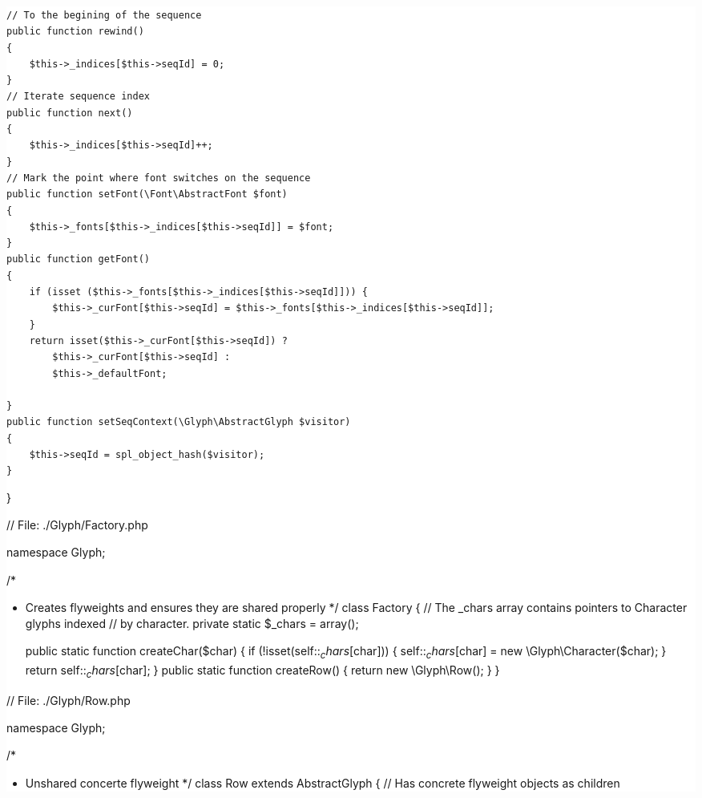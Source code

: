     // To the begining of the sequence
    public function rewind()
    {
        $this->_indices[$this->seqId] = 0;
    }
    // Iterate sequence index
    public function next()
    {
        $this->_indices[$this->seqId]++;
    }
    // Mark the point where font switches on the sequence
    public function setFont(\Font\AbstractFont $font)
    {
        $this->_fonts[$this->_indices[$this->seqId]] = $font;
    }
    public function getFont()
    {
        if (isset ($this->_fonts[$this->_indices[$this->seqId]])) {
            $this->_curFont[$this->seqId] = $this->_fonts[$this->_indices[$this->seqId]];
        } 
        return isset($this->_curFont[$this->seqId]) ? 
            $this->_curFont[$this->seqId] : 
            $this->_defaultFont;
        
    }
    public function setSeqContext(\Glyph\AbstractGlyph $visitor)
    {
        $this->seqId = spl_object_hash($visitor);
    }
}


// File: ./Glyph/Factory.php

namespace Glyph;

/*
 * Creates flyweights and ensures they are shared properly
 */
class Factory
{
    // The _chars array contains pointers to Character glyphs indexed 
    // by character.
    private static $_chars = array();
   
    public static function createChar($char)
    {
        if (!isset(self::$_chars[$char])) {
            self::$_chars[$char] = new \Glyph\Character($char);
        }
        return self::$_chars[$char];
    }
    public static function createRow()
    {
        return new \Glyph\Row();
    }
}

// File: ./Glyph/Row.php

namespace Glyph;

/*
 * Unshared concerte flyweight
 */
class Row extends AbstractGlyph
{
    // Has concrete flyweight objects as children
